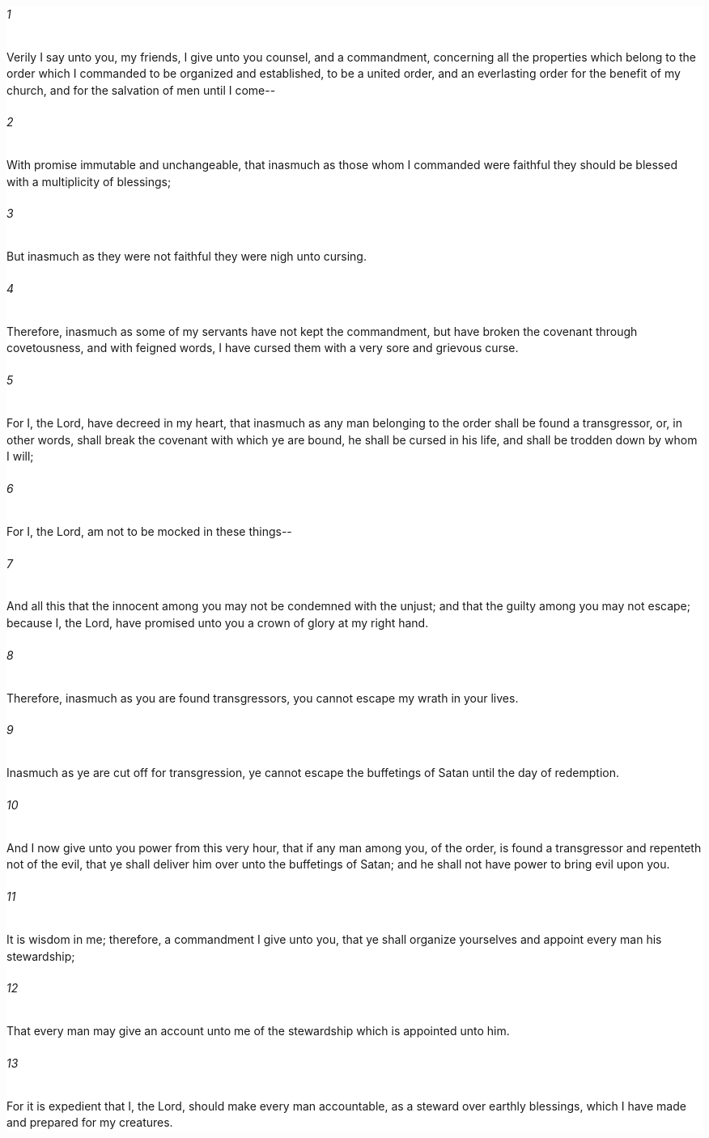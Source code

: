 ###### 1
Verily I say unto you, my friends, I give unto you counsel, and a commandment, concerning all the properties which belong to the order which I commanded to be organized and established, to be a united order, and an everlasting order for the benefit of my church, and for the salvation of men until I come--

###### 2
With promise immutable and unchangeable, that inasmuch as those whom I commanded were faithful they should be blessed with a multiplicity of blessings;

###### 3
But inasmuch as they were not faithful they were nigh unto cursing.

###### 4
Therefore, inasmuch as some of my servants have not kept the commandment, but have broken the covenant through covetousness, and with feigned words, I have cursed them with a very sore and grievous curse.

###### 5
For I, the Lord, have decreed in my heart, that inasmuch as any man belonging to the order shall be found a transgressor, or, in other words, shall break the covenant with which ye are bound, he shall be cursed in his life, and shall be trodden down by whom I will;

###### 6
For I, the Lord, am not to be mocked in these things--

###### 7
And all this that the innocent among you may not be condemned with the unjust; and that the guilty among you may not escape; because I, the Lord, have promised unto you a crown of glory at my right hand.

###### 8
Therefore, inasmuch as you are found transgressors, you cannot escape my wrath in your lives.

###### 9
Inasmuch as ye are cut off for transgression, ye cannot escape the buffetings of Satan until the day of redemption.

###### 10
And I now give unto you power from this very hour, that if any man among you, of the order, is found a transgressor and repenteth not of the evil, that ye shall deliver him over unto the buffetings of Satan; and he shall not have power to bring evil upon you.

###### 11
It is wisdom in me; therefore, a commandment I give unto you, that ye shall organize yourselves and appoint every man his stewardship;

###### 12
That every man may give an account unto me of the stewardship which is appointed unto him.

###### 13
For it is expedient that I, the Lord, should make every man accountable, as a steward over earthly blessings, which I have made and prepared for my creatures.
